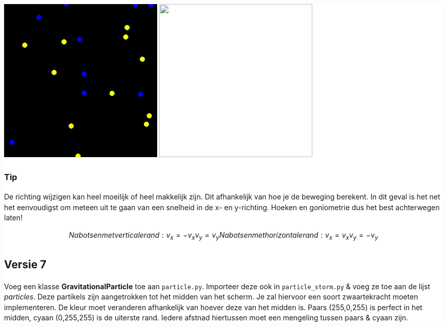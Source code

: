   <img src="media/firestorm_version6_1.gif" width="300" height="300"/>
  <img src="media/firestorm_version6_2.gif" width="300" height="300"/>
</p>

### Tip
De richting wijzigen kan heel moeilijk of heel makkelijk zijn. Dit afhankelijk van hoe je de beweging berekent. In dit geval is het net het eenvoudigst om meteen uit te gaan van een snelheid in de x- en y-richting. Hoeken en goniometrie dus het best achterwegen laten!
```math
Na botsen met verticale rand:
  v_x = -v_x
  v_y = v_y

Na botsen met horizontale rand:
  v_x = v_x
  v_y = -v_y
```

## Versie 7
Voeg een klasse **GravitationalParticle** toe aan `particle.py`. Importeer deze ook in `particle_storm.py` & voeg ze toe aan de lijst *particles*. Deze partikels zijn aangetrokken tot het midden van het scherm. Je zal hiervoor een soort zwaartekracht moeten implementeren. De kleur moet veranderen afhankelijk van hoever deze van het midden is. Paars (255,0,255) is perfect in het midden, cyaan (0,255,255) is de uiterste rand. Iedere afstnad hiertussen moet een mengeling tussen paars & cyaan zijn.
<p align="center">